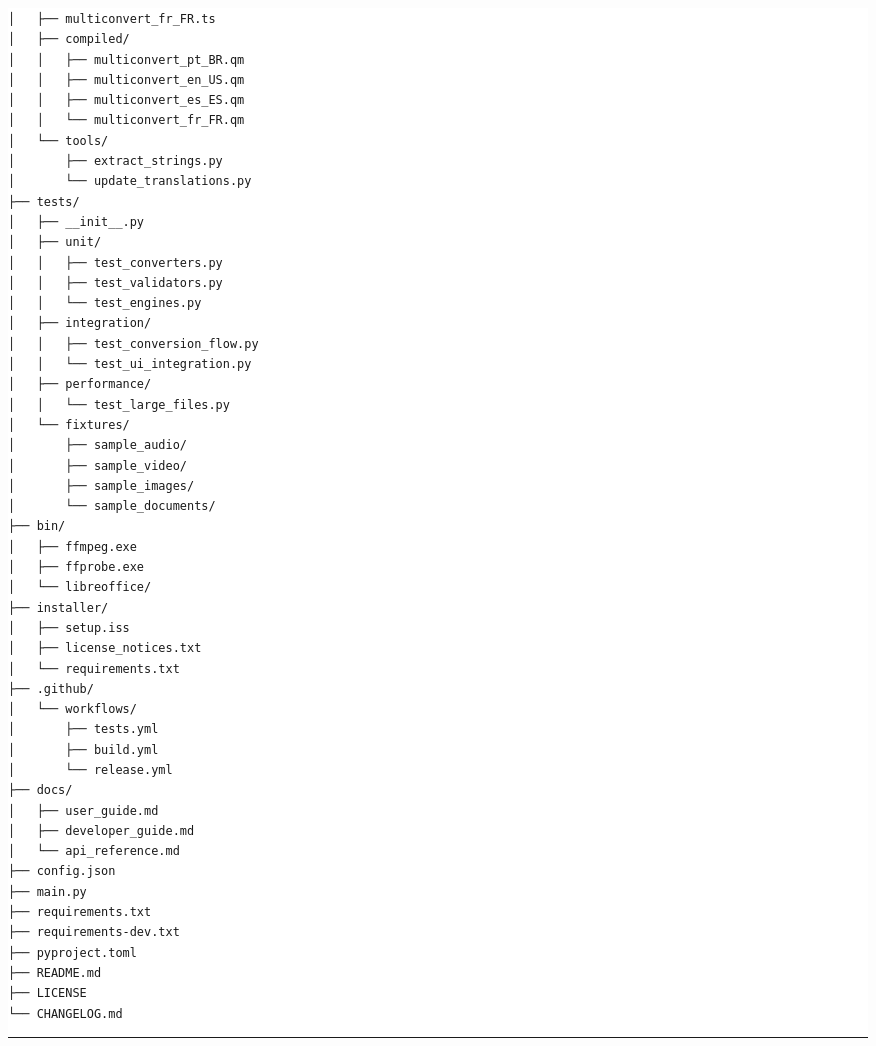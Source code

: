 ```
│   ├── multiconvert_fr_FR.ts
│   ├── compiled/
│   │   ├── multiconvert_pt_BR.qm
│   │   ├── multiconvert_en_US.qm
│   │   ├── multiconvert_es_ES.qm
│   │   └── multiconvert_fr_FR.qm
│   └── tools/
│       ├── extract_strings.py
│       └── update_translations.py
├── tests/
│   ├── __init__.py
│   ├── unit/
│   │   ├── test_converters.py
│   │   ├── test_validators.py
│   │   └── test_engines.py
│   ├── integration/
│   │   ├── test_conversion_flow.py
│   │   └── test_ui_integration.py
│   ├── performance/
│   │   └── test_large_files.py
│   └── fixtures/
│       ├── sample_audio/
│       ├── sample_video/
│       ├── sample_images/
│       └── sample_documents/
├── bin/
│   ├── ffmpeg.exe
│   ├── ffprobe.exe
│   └── libreoffice/
├── installer/
│   ├── setup.iss
│   ├── license_notices.txt
│   └── requirements.txt
├── .github/
│   └── workflows/
│       ├── tests.yml
│       ├── build.yml
│       └── release.yml
├── docs/
│   ├── user_guide.md
│   ├── developer_guide.md
│   └── api_reference.md
├── config.json
├── main.py
├── requirements.txt
├── requirements-dev.txt
├── pyproject.toml
├── README.md
├── LICENSE
└── CHANGELOG.md
```

---
